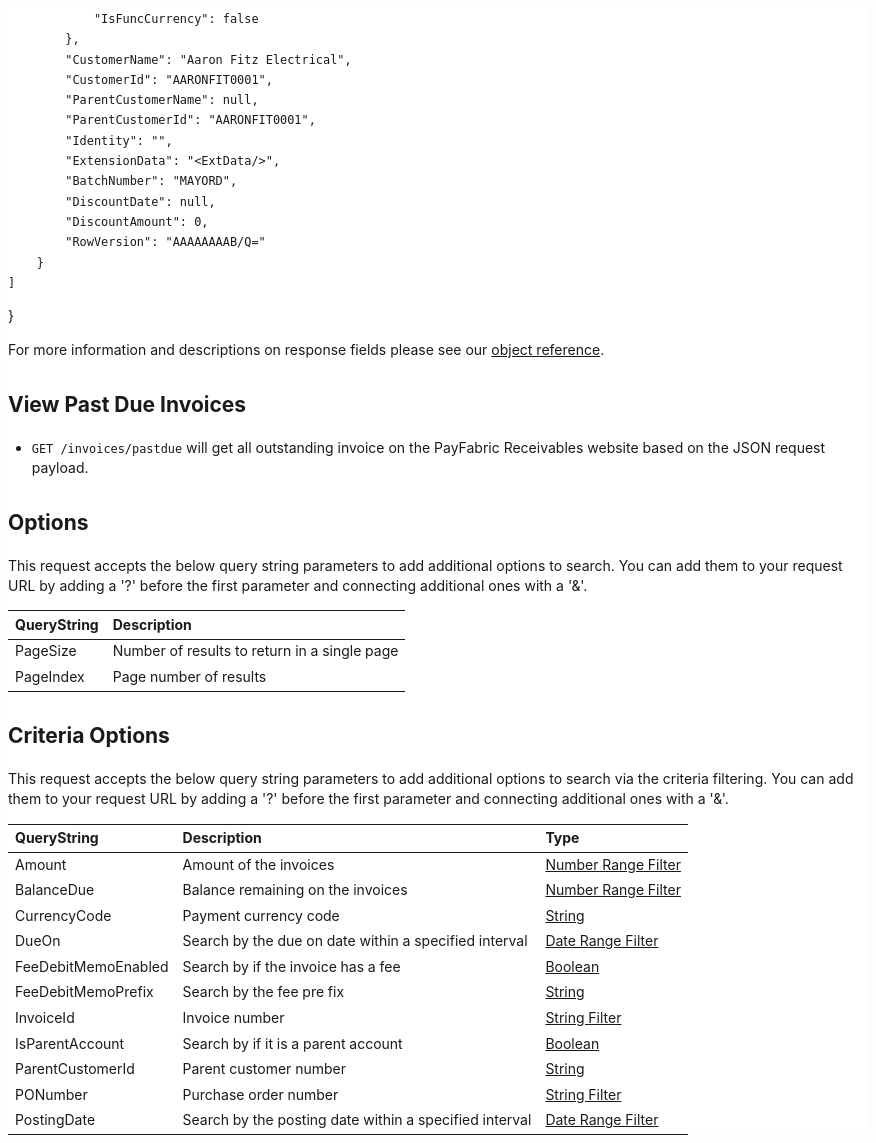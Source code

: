                 "IsFuncCurrency": false
            },
            "CustomerName": "Aaron Fitz Electrical",
            "CustomerId": "AARONFIT0001",
            "ParentCustomerName": null,
            "ParentCustomerId": "AARONFIT0001",
            "Identity": "",
            "ExtensionData": "<ExtData/>",
            "BatchNumber": "MAYORD",
            "DiscountDate": null,
            "DiscountAmount": 0,
            "RowVersion": "AAAAAAAAB/Q="
        }
    ]
}
</pre>

For more information and descriptions on response fields please see our [object reference](../../Objects/Invoice.md#InvoicePagingResponse).

View Past Due Invoices
--------------------

* `GET /invoices/pastdue` will get all outstanding invoice on the PayFabric Receivables website based on the JSON request payload.

Options
-------

This request accepts the below query string parameters to add additional options to search. You can add them to your request URL by adding a '?' before the first parameter and connecting additional ones with a '&'.

| QueryString | Description |
| :------------- | :------------- |
| PageSize | Number of results to return in a single page |
| PageIndex | Page number of results |

Criteria Options
-------

This request accepts the below query string parameters to add additional options to search via the criteria filtering. You can add them to your request URL by adding a '?' before the first parameter and connecting additional ones with a '&'.

| QueryString | Description | Type |
| :------------- | :------------- | :------------- | 
| Amount | Amount of the invoices | [Number Range Filter](../QueryFilter.md#number-range-filter) |
| BalanceDue | Balance remaining on the invoices | [Number Range Filter](../QueryFilter.md#number-range-filter) |
| CurrencyCode | Payment currency code | [String](../QueryFilter.md#string) |
| DueOn | Search by the due on date within a specified interval | [Date Range Filter](../QueryFilter.md#date-range-filter) |
| FeeDebitMemoEnabled | Search by if the invoice has a fee | [Boolean](../QueryFilter.md#boolean) |
| FeeDebitMemoPrefix | Search by the fee pre fix | [String](../QueryFilter.md#string) |
| InvoiceId | Invoice number | [String Filter](../QueryFilter.md#string-filter) |
| IsParentAccount | Search by if it is a parent account | [Boolean](../QueryFilter.md#boolean) |
| ParentCustomerId | Parent customer number | [String](../QueryFilter.md#string) |
| PONumber | Purchase order number | [String Filter](../QueryFilter.md#string-filter) |
| PostingDate | Search by the posting date within a specified interval | [Date Range Filter](../QueryFilter.md#date-range-filter) |
